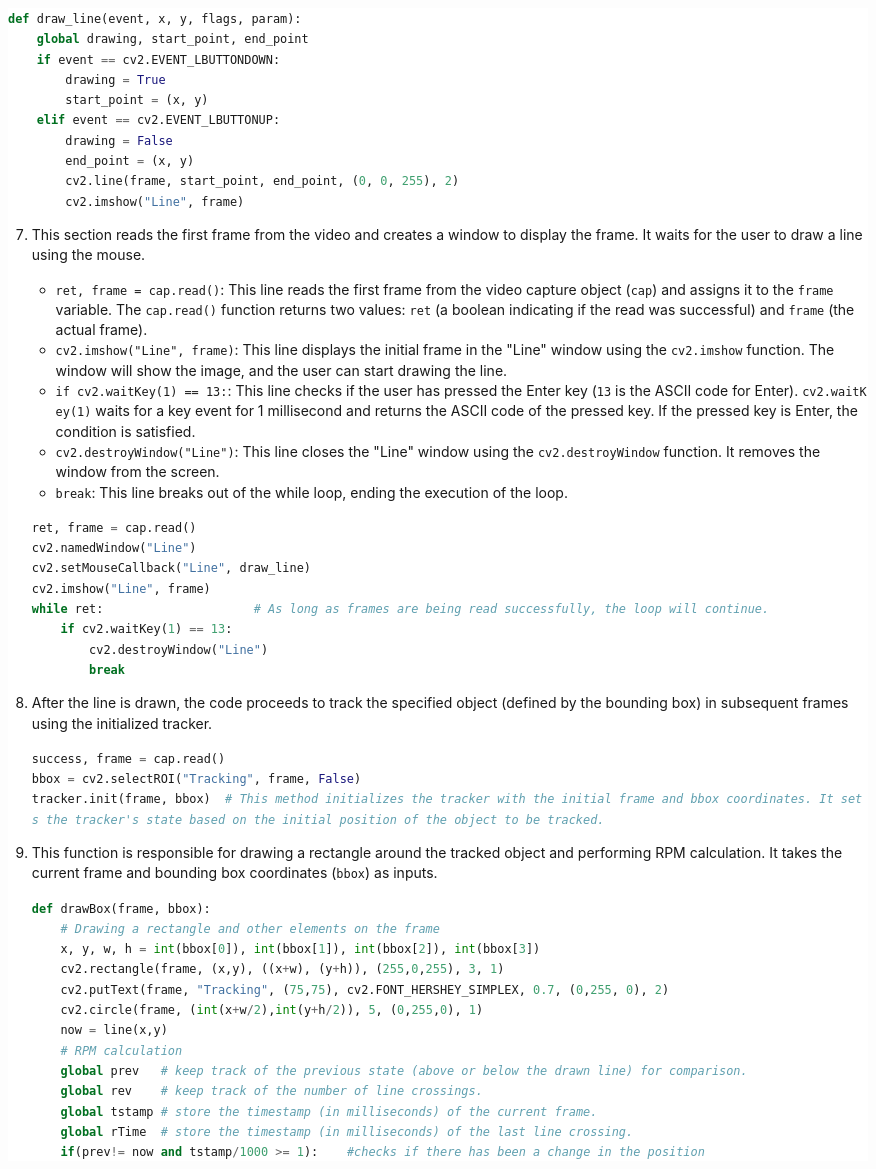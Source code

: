    ```python
   def draw_line(event, x, y, flags, param):
       global drawing, start_point, end_point
       if event == cv2.EVENT_LBUTTONDOWN:
           drawing = True
           start_point = (x, y)
       elif event == cv2.EVENT_LBUTTONUP:
           drawing = False
           end_point = (x, y)
           cv2.line(frame, start_point, end_point, (0, 0, 255), 2)
           cv2.imshow("Line", frame)
   ```

7. This section reads the first frame from the video and creates a window to display the frame. It waits for the user to draw a line using the mouse.

   - `ret, frame = cap.read()`: This line reads the first frame from the video capture object (`cap`) and assigns it to the `frame` variable. The `cap.read()` function returns two values: `ret` (a boolean indicating if the read was successful) and `frame` (the actual frame).
   - `cv2.imshow("Line", frame)`: This line displays the initial frame in the "Line" window using the `cv2.imshow` function. The window will show the image, and the user can start drawing the line.
   - `if cv2.waitKey(1) == 13:`: This line checks if the user has pressed the Enter key (`13` is the ASCII code for Enter). `cv2.waitKey(1)` waits for a key event for 1 millisecond and returns the ASCII code of the pressed key. If the pressed key is Enter, the condition is satisfied.
   - `cv2.destroyWindow("Line")`: This line closes the "Line" window using the `cv2.destroyWindow` function. It removes the window from the screen.
   - `break`: This line breaks out of the while loop, ending the execution of the loop.

   ```python
   ret, frame = cap.read()
   cv2.namedWindow("Line")
   cv2.setMouseCallback("Line", draw_line)
   cv2.imshow("Line", frame)
   while ret:                     # As long as frames are being read successfully, the loop will continue.
       if cv2.waitKey(1) == 13:
           cv2.destroyWindow("Line")
           break
   ```

8. After the line is drawn, the code proceeds to track the specified object (defined by the bounding box) in subsequent frames using the initialized tracker.

   ```python
   success, frame = cap.read()
   bbox = cv2.selectROI("Tracking", frame, False)
   tracker.init(frame, bbox)  # This method initializes the tracker with the initial frame and bbox coordinates. It sets the tracker's state based on the initial position of the object to be tracked.
   ```

9. This function is responsible for drawing a rectangle around the tracked object and performing RPM calculation. It takes the current frame and bounding box coordinates (`bbox`) as inputs.

   ```python
   def drawBox(frame, bbox):
       # Drawing a rectangle and other elements on the frame
       x, y, w, h = int(bbox[0]), int(bbox[1]), int(bbox[2]), int(bbox[3])
       cv2.rectangle(frame, (x,y), ((x+w), (y+h)), (255,0,255), 3, 1)
       cv2.putText(frame, "Tracking", (75,75), cv2.FONT_HERSHEY_SIMPLEX, 0.7, (0,255, 0), 2)
       cv2.circle(frame, (int(x+w/2),int(y+h/2)), 5, (0,255,0), 1)
       now = line(x,y)
       # RPM calculation
       global prev   # keep track of the previous state (above or below the drawn line) for comparison.
       global rev    # keep track of the number of line crossings.
       global tstamp # store the timestamp (in milliseconds) of the current frame.
       global rTime  # store the timestamp (in milliseconds) of the last line crossing.
       if(prev!= now and tstamp/1000 >= 1):    #checks if there has been a change in the position
   ```